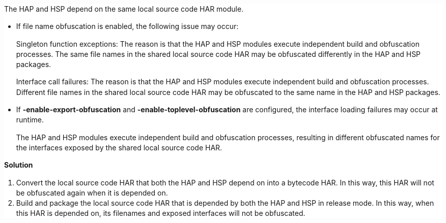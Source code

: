 The HAP and HSP depend on the same local source code HAR module.

* If file name obfuscation is enabled, the following issue may occur:
  
  Singleton function exceptions: The reason is that the HAP and HSP modules execute independent build and obfuscation processes. The same file names in the shared local source code HAR may be obfuscated differently in the HAP and HSP packages.
  
  Interface call failures: The reason is that the HAP and HSP modules execute independent build and obfuscation processes. Different file names in the shared local source code HAR may be obfuscated to the same name in the HAP and HSP packages.
  
* If **-enable-export-obfuscation** and **-enable-toplevel-obfuscation** are configured, the interface loading failures may occur at runtime.
  
  The HAP and HSP modules execute independent build and obfuscation processes, resulting in different obfuscated names for the interfaces exposed by the shared local source code HAR.

**Solution**

1. Convert the local source code HAR that both the HAP and HSP depend on into a bytecode HAR. In this way, this HAR will not be obfuscated again when it is depended on.
2. Build and package the local source code HAR that is depended by both the HAP and HSP in release mode. In this way, when this HAR is depended on, its filenames and exposed interfaces will not be obfuscated.
